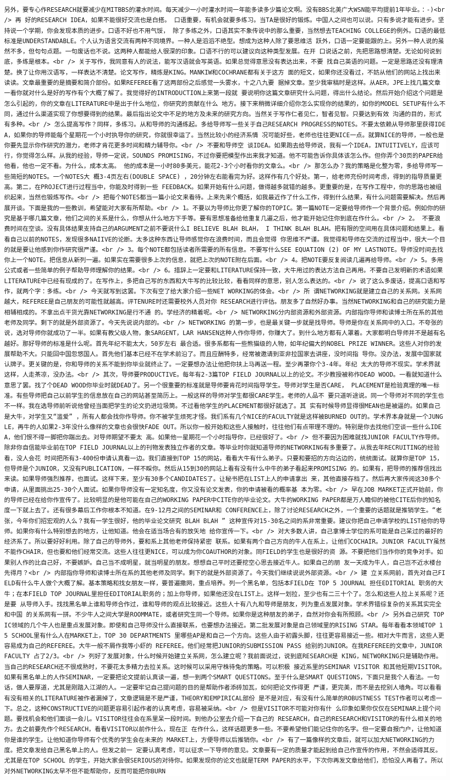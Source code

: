     另外，要专心作RESEARCH就要减少在MITBBS的灌水时间。每天减少一小时灌水时间一年能多读多少篇论文啊。没有BBS北美广大WSN能平均提前1年毕业。：-)<br /> 再 好的RESEARCH IDEA，如果不能很好交流也是白搭。 口语重要，有机会就要多练习。当TA是很好的锻炼。中国人之间也可以说。只有多说才能有进步。坚持说一个学期，你会发现本质的进步。口语不好也不用气馁， 除了多练之外，口语其实不象传说中的那么重要，当然想去TEACHING COLLEGE的例外。口语的最低标准是UNDERSTANDABLE。个人认为语言交流有两种不同境界。一种人是滔滔不绝型。想成为这种人除了要思维活 跃外，口语一定要能跟的上。另外一种人说的虽然不多，但句句点题。一句废话也不说。这两种人都能给人很深的印象。口语不行的可以建议向这种类型发展。在开 口说话之前，先把思路想清楚。无论如何说到底，多练是根本。<br /> 关于写作，我同意有人的说法，能写汉语就会写英语。如果总觉得意思没有表达出来，不要 找自己英语的问题。一定是思路还没有理清楚。换了让你用汉语写，一样表达不清楚。论文写作，精炼是KING。MANKIW和COCHRANE都有关于这方 面的短文，如果你还没看过，不妨从他们的网站上找出来读读。文章最重要的是摘要和简介部份。如果REFEREE看了这两部份之后感觉一头雾水，十之八九要 据掉文章。至少我审稿时是这样。从AER，JPE上找几篇文章一看你就对什么是好的写作有个大概了解了。我觉得好的INTRODUCTION上来第一段就 要说明你这篇文章研究什么问题，得出什么结论。然后开始介绍这个问题是怎么引起的，你的文章在LITERATURE中是出于什么地位，你研究的贡献在什么 地方。接下来稍微详细介绍你怎么实现你的结果的，如你的MODEL SETUP有什么不同，通过什么渠道实现了你想要得到的结果。最后指出论文中不足的地方及未来的研究方向。当然关于写作仁者见仁，智者见智。只要达到有效 沟通的目的，形式有多种。<br /> 怎么提高写作？同样，多练习。从和导师的沟通练起。多给导师写一些关于自己RESEARCH PROGRESS的NOTES。不要太依赖从导师那里获得IDEA，如果你的导师能每个星期花一个小时执导你的研究，你就很幸运了。当然比较小的经济系情 况可能好些，老师也往往更NICE一点。就算NICE的导师，一般也是你要先显示你作研究的潜力，老师才肯花更多时间和精力辅导你。<br /> 不要和导师空 谈IDEA。如果跑去给导师说，我有一个IDEA，INTUITIVELY，应该可行，你觉得怎么样。从我的经验，导师一定说，SOUNDS PROMISING，不过你要把模型作出来我才知道。他不可能告诉你具体该怎么作。但你弄个30页的PAPER给他看，他也一定不看。为什么，成本太高。 他的成本是一小时80多美元，能花2-3个小时看你的文章么。<br /> 那怎么办？我的策略是化整为零，多给导师写一些简短的NOTES。一个NOTES大 概3-4页左右(DOUBLE SPACE) ，20分钟左右能看完为好。这样作有几个好处。第一，给老师充份时间考虑，得到的指导质量更高。第二，在PROJECT进行过程当中，你能及时得到一些 FEEDBACK。如果开始有什么问题，做得越多就错的越多。更重要的是，在写作工程中，你的思路也被组织起来，当然也锻炼写作。<br /> 把每个NOTES都当一篇小论文来看待。上来先来个概括，如我最近作了什么工作，得到什么结果，有什么问题需要解决。然后再展开谈。下面是我的一些教训，希望能对大家有所帮助。<br /> 1。不要以为导师比你更了解你的TOPIC。第一篇NOTE一定要给导师作一个背景介绍。例如你的研究是基于哪几篇文章，他们之间的关系是什么，你想从什么地方下手等。要有思想准备给他重复几遍之后，他才能开始记住你到底在作什么。<br /> 2。 不要浪费时间在空谈。没有具体结果支持自己的ARGUMENT之前不要说什么I BELIEVE BLAH BLAH， I THINK BLAH BLAH。把有限的空间用在具体问题和结果上。看看自己以前的NOTES，发现很多NAIIVE的论断。太多这种东西让导师感觉你在浪费时间，而且会觉得 你思维不严谨。我觉得和导师在交流的过程当中，很大一个目的就是要让他感到你作研究很严谨。<br /> 3。每个NOTE都包括读者所需要的所有信息。不要写什么SEE EQUATION (2) OF MY LASTNOTE。导师没时间去找你上一个NOTE。把信息从新列一遍。如果实在需要很多上次的信息，就把上次的NOTE附在后面。<br /> 4。把NOTE要反复阅读几遍再给导师。<br /> 5。多用公式或者一些简单的例子帮助导师理解你的结果。<br /> 6。措辞上一定要和LITERATURE保持一致，大牛用过的表达方法自己再用。不要自己发明新的术语如果LITERATURE中已经有现成的了。在写作上，多把自己写的东西和大牛写的比较比较，看看同样的意思，别人怎么表达的。<br /> 说了这么多废话，提高口语和写作，就两个字：多练。<br /> 今天就写到这罢。下次有空了给大家介绍一些NET WORKING的体会。<br /> 所 谓NETWORKING就是建立自己的关系网。关系网越大，REFEREE是自己朋友的可能性就越高。评TENURE时还需要校外人员对你 RESEARCH进行评估。朋友多了自然好办事。当然NETWORKING和自己的研究能力是相辅相成的。不拿出点干货光靠NETWORKING是行不通 的。学经济的精着呢。<br /> NETWORKING分内部资源和外部资源。内部指你导师和读博士所在系的其他老师及同学。剩下的就是外部资源了。今天先说说内部的。<br /> NETWORKING 的第一步，也是最关键一步就是找导师。导师是你在关系网中的入口。不夸张的说，选对导师你就成功了一半。如果有教父级人物，象SARGENT，LAR HANSEN这种人作你导师，你赚大了。到什么地方都有人罩着。大家都明白导师并不是越有名越好。那好导师的标准是什么呢。首先年纪不能太大，50岁左右 最合适。很多系都有一些熊猫级的人物，如年纪偏大的NOBEL PRIZE WINNER。这些人对你的发展帮助不大。只能回中国忽悠国人。首先他们基本已经不在学术前沿了。而且应酬特多，经常被邀请到亚非拉国家去讲座，没时间指 导你。没办法，发展中国家就认牌子。更关键的是，你和导师的关系不能到你毕业就终止了。一定要想办法让他把你扶上马再送一程。至少再罩你个3-4年。年纪 太大的导师不现实。学术界就这样，人走茶凉，没办法。<br /> 其次，导师要PRODUCTIVE。每年有2-3篇TOP FIELD JOURNAL以上的论文。不少教授被称作DEAD WOOD。一看就知道什么意思了罢。找了个DEAD WOOD你毕业时就DEAD了。另一个很重要的标准就是导师要肯花时间指导学生。导师对学生是否CARE， PLACEMENT是检验真理的唯一标准。有些导师把自己以前学生的信息放在自己的网站甚至简历上。一般这样的导师对学生都很CARE学生。老师的人品不 要只道听途说。同一个导师对不同的学生也不一样。我在选导师前听说他曾经当面把学生的论文扔进垃圾筒。不过看他学生的PLACEMENT都很好就选了。其 实有时候导师显得很MEAN也是被逼的。如果自己是大牛，对学生又“滥爱” ，所有人都会找你作导师。你不被学生烦死才怪。我们系有几个NICE的FACULTY就是这样被BURNED OUT的。学术界本身就是一个JUNGLE，再牛的人如果2-3年没什么像样的文章也会很快FADE OUT。所以你一般开始和这些人接触时，往往他们有点带理不理的。特别是你去找他们空谈一些什么IDEA，他们恨不得一脚把你踹出去。对导师期望不要太 高。如果他一星期花一个小时指导你，已经很好了。<br /> 但不要因为困难就找JUNIOR FACULTY作导师。除非你自信能毕业前在TOP FIELD JOURNAL以上的刊物发表独立作者的文章。等毕业时你就知道导师的NETWORKING有多重要了。从我去年RECRUITING的经验看，没人会花 时间把所有3-400份申请认真看一边。我们直接到TOP 15的网站，看看大牛有什么弟子。只要和要招的方向沾边的，统统面试。就算你是TOP 15，但导师是个JUNIOR，又没有PUBLICATION，一样不睬你。然后从15到30的网站上看有没有什么中牛的弟子看起来PROMISING 的。如果有，把导师的推荐信找出来读。如果导师强烈推荐，也面试。这样下来，至少有30多个CANDIDATES了。让秘书把在LIST上人的申请拿出 来，其他直接存档了。然后再大家传阅这30多个申请，从里面挑出25-30个人面试。如果你导师没有一定知名度，你又没有论文发表，你的申请被看的概率基 本为零。<br /> 早在JOB MARKET正式开始前，你的导师已经在给你作宣传了。比较明显的是他可能在自己的WORKING PAPER中CITE你的毕业论文。大牛的WORKING PAPER都是万人瞻仰的被他CITE后你的知名度一下就上去了。还有很多幕后工作你根本不知道。在9-12月之间的SEMINAR和 CONFERENCE上，除了讨论RESEARCH之外，一个重要的话题就是推销学生。“老张，今年你们招宏观的人么？我有一学生很好，他的毕业论文研究 BLAH BLAH ” 这种宣传对15-30名之间的系非常重要。建议你把自己申请学校的LIST给你的导师。如果你有什么特别想去的地方，让他知道。他会在适当场合有的放矢地 给你宣传一下。<br /> 对大多数人讲，自己拿博士学位的系可能是自己呆过的最好的经济系了。所以要好好利用。除了自己的导师外，要和系上其他老师保持紧密 联系。如果有两个自己方向的牛人在系上，让他们COCHAIR。JUNIOR FACULTY虽然不能作CHAIR，但也要和他们经常交流。这些人往往更NICE，可以成为你COAUTHOR的对象。同FIELD的学生也是很好的资 源。不要把他们当作你的竞争对手。如果别人作的比自己好，不要嫉妒。自己当不成明星，就当明星的朋友。想想自己平时还要挖空心思去接近牛人。如果自己的朋 友一天成为牛人，自己岂不近水楼台先得月？<br /> 内部指你导师和读博士所在系的其他老师及同学。剩下的就是外部资源了。今天我们继续说说外部资源。<br /> 建 立关系网前，首先对自己FIELD有什么牛人做个大概了解。基本策略和找女朋友一样，要普遍撒网，重点培养。列一个黑名单，包括本FIELD在 TOP 5 JOURNAL 担任EDITORIAL 职务的大牛；在本FIELD TOP JOURNAL里担任EDITORIAL职务的；加上你导师，如果他还没在LIST上。这样一划拉，至少也有二三十个了。怎么和这些人拉上关系呢？还是要 从导师入手。找找黑名单上谁和导师合作过，谁和导师的观点比较接近。这些人十有八九和导师是朋友，列为重点发展对象。学术界错综复杂的关系其实完全和中国 的关系网有一拼。不少牛人之间大学是ROOMMATE，或者研究生同一个导师。如果你是这种朋友的弟子，自然对你会有所照顾。<br /> 另外自己研究 TOPIC领域的几个牛人也是重点发展对象。即使和自己导师没什么直接联系，也要想办法接近。第二批发展对象是自己领域里的RISING STAR。每年看看本领域TOP 15 SCHOOL里有什么人在MARKET上，TOP 30 DEPARTMENTS 里哪些AP是和自己一个方向。这些人由于初露头脚，往往更容易接近一些。相对大牛而言，这些人更容易成为自己的REFEREE。大牛一般不屑作我等小虾的 REFEREE。他们经常把JUNIOR的SUBMISSION PASS 给别的JUNIOR。在我REFEREE的文章中，JUNIOR FACULTY 占了2/3。<br /> 列好了发展对象，什么时候开始建立关系网，怎么建立呢？我前面说过，说到底RESEARCH是 KING，NETWORKING只是辅助作用。当自己的RESEARCH还不很成熟时，不要花太多精力去拉关系。这时候可以采用守株待兔的策略。可以积极 接近系里的SEMINAR VISITOR 和其他短期VISITOR。如果有黑名单上的人作SEMINAR，一定要把论文提前认真读一遍，想一到两个SMART QUESTIONS。至于什么是SMART QUESTIONS，下面只是我个人看法。一句话，做人要厚道，尤其是刚踏入江湖的人。一定要牢记自己提问题的目的是帮助作者添砖加瓦，如何把论文作得更 严谨，更完美，而不是去挖别人墙角。可以看看有没有相关的LITERATURE被作者漏掉了，文章逻辑是不是严谨，THEORY和EMPIRICAL部份 是不是对应，有没有什么简单的ROBUSTNESS TEST作者可以考虑一下。总之，这种CONSTRUCTIVE的问题更容易引起作者的认真考虑，容易被采纳。<br /> 但是VISITOR不可能对你有什 么印象如果你仅仅在SEMINAR上提个问题。要找机会和他们面谈一会儿。VISITOR往往会在系里呆一段时间。到他办公室去介绍一下自己的 RESEARCH，自己的RESEARCH和VISITOR的有什么相关的地方。去之前要先作个RESEARCH，看看VISITOR以前作什么，现在正 在作什么，这样话题更多一些。不要希望他们能记住你的名字。但一定要自报门户，让他知道你是谁的学生。让他知道你导师有个优秀的学生会在未来的 MARKET上，方便导师以后推销你。<br /> 有了一篇像样的文章后，就可以加大NETWORKING的力度。把文章发给自己黑名单上的人。但发之前一 定要认真考虑，可以征求一下导师的意见。文章要有一定的质量才能起到给自己作宣传的作用，不然会适得其反。尤其是在TOP SCHOOL 的学生，开始大家会很SERIOUS的对待你。如果发现你的论文也就是TERM PAPER的水平，下次你再发文章给他们，恐怕没人再看了。所以对外NETWORKING太早不但不能帮助你，反而可能把你BURN